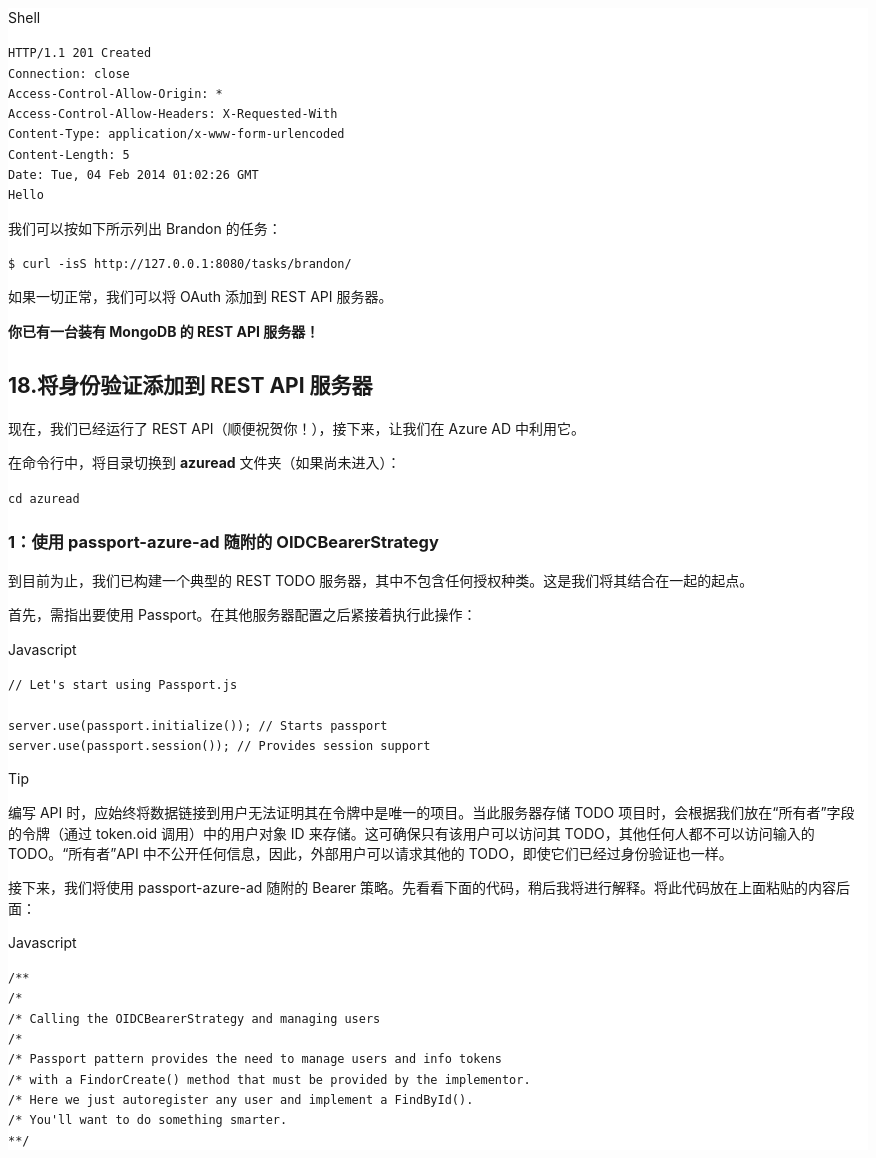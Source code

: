 Shell
		
	HTTP/1.1 201 Created
	Connection: close
	Access-Control-Allow-Origin: *
	Access-Control-Allow-Headers: X-Requested-With
	Content-Type: application/x-www-form-urlencoded
	Content-Length: 5
	Date: Tue, 04 Feb 2014 01:02:26 GMT
	Hello

我们可以按如下所示列出 Brandon 的任务：

`$ curl -isS http://127.0.0.1:8080/tasks/brandon/`  

如果一切正常，我们可以将 OAuth 添加到 REST API 服务器。

**你已有一台装有 MongoDB 的 REST API 服务器！**

## 18\.将身份验证添加到 REST API 服务器

现在，我们已经运行了 REST API（顺便祝贺你！），接下来，让我们在 Azure AD 中利用它。

在命令行中，将目录切换到 **azuread** 文件夹（如果尚未进入）：

`cd azuread`  

### 1：使用 passport-azure-ad 随附的 OIDCBearerStrategy

到目前为止，我们已构建一个典型的 REST TODO 服务器，其中不包含任何授权种类。这是我们将其结合在一起的起点。

首先，需指出要使用 Passport。在其他服务器配置之后紧接着执行此操作：

Javascript
		
	// Let's start using Passport.js

	server.use(passport.initialize()); // Starts passport
	server.use(passport.session()); // Provides session support

> [!TIP]
编写 API 时，应始终将数据链接到用户无法证明其在令牌中是唯一的项目。当此服务器存储 TODO 项目时，会根据我们放在“所有者”字段的令牌（通过 token.oid 调用）中的用户对象 ID 来存储。这可确保只有该用户可以访问其 TODO，其他任何人都不可以访问输入的 TODO。“所有者”API 中不公开任何信息，因此，外部用户可以请求其他的 TODO，即使它们已经过身份验证也一样。

接下来，我们将使用 passport-azure-ad 随附的 Bearer 策略。先看看下面的代码，稍后我将进行解释。将此代码放在上面粘贴的内容后面：

Javascript

	/**
	/*
	/* Calling the OIDCBearerStrategy and managing users
	/*
	/* Passport pattern provides the need to manage users and info tokens
	/* with a FindorCreate() method that must be provided by the implementor.
	/* Here we just autoregister any user and implement a FindById().
	/* You'll want to do something smarter.
	**/
